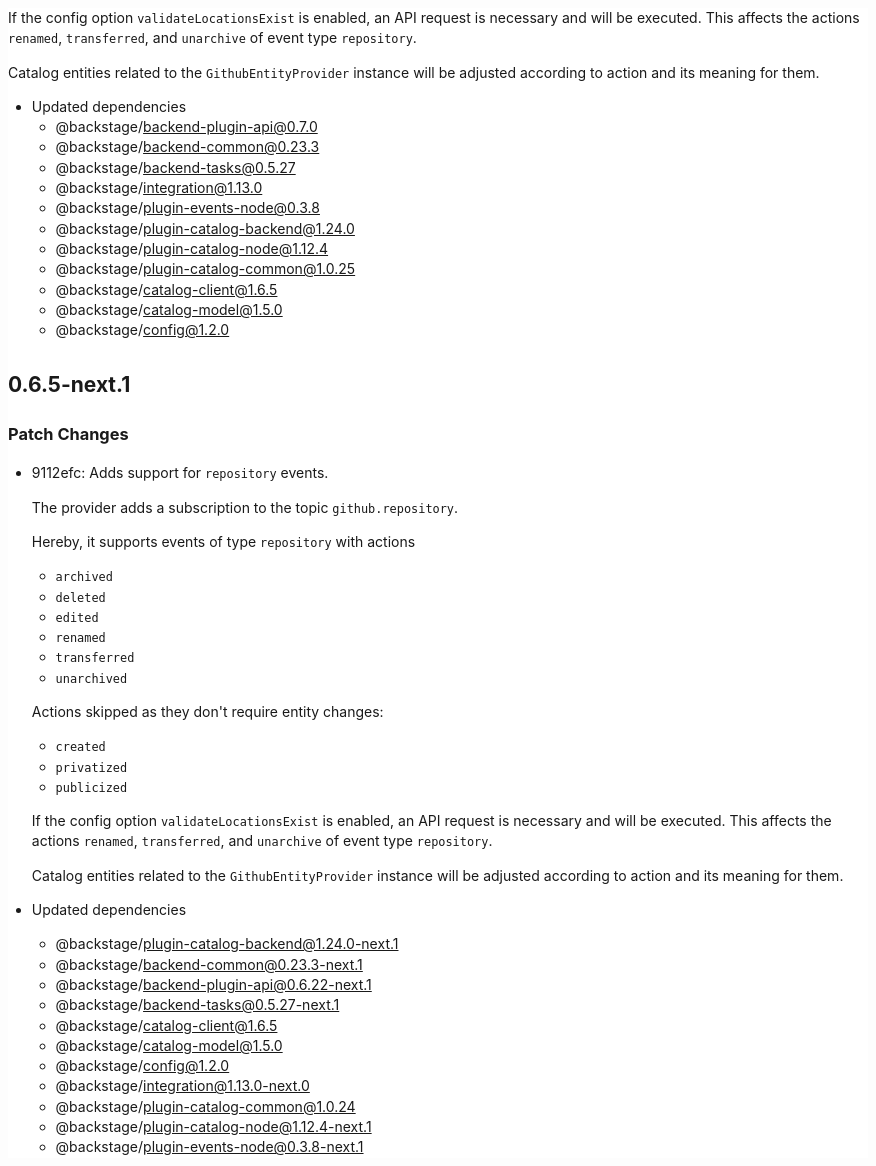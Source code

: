   If the config option `validateLocationsExist` is enabled, an API request
  is necessary and will be executed.
  This affects the actions `renamed`, `transferred`, and `unarchive`
  of event type `repository`.

  Catalog entities related to the `GithubEntityProvider` instance will be adjusted
  according to action and its meaning for them.

- Updated dependencies
  - @backstage/backend-plugin-api@0.7.0
  - @backstage/backend-common@0.23.3
  - @backstage/backend-tasks@0.5.27
  - @backstage/integration@1.13.0
  - @backstage/plugin-events-node@0.3.8
  - @backstage/plugin-catalog-backend@1.24.0
  - @backstage/plugin-catalog-node@1.12.4
  - @backstage/plugin-catalog-common@1.0.25
  - @backstage/catalog-client@1.6.5
  - @backstage/catalog-model@1.5.0
  - @backstage/config@1.2.0

## 0.6.5-next.1

### Patch Changes

- 9112efc: Adds support for `repository` events.

  The provider adds a subscription to the topic `github.repository`.

  Hereby, it supports events of type `repository` with actions

  - `archived`
  - `deleted`
  - `edited`
  - `renamed`
  - `transferred`
  - `unarchived`

  Actions skipped as they don't require entity changes:

  - `created`
  - `privatized`
  - `publicized`

  If the config option `validateLocationsExist` is enabled, an API request
  is necessary and will be executed.
  This affects the actions `renamed`, `transferred`, and `unarchive`
  of event type `repository`.

  Catalog entities related to the `GithubEntityProvider` instance will be adjusted
  according to action and its meaning for them.

- Updated dependencies
  - @backstage/plugin-catalog-backend@1.24.0-next.1
  - @backstage/backend-common@0.23.3-next.1
  - @backstage/backend-plugin-api@0.6.22-next.1
  - @backstage/backend-tasks@0.5.27-next.1
  - @backstage/catalog-client@1.6.5
  - @backstage/catalog-model@1.5.0
  - @backstage/config@1.2.0
  - @backstage/integration@1.13.0-next.0
  - @backstage/plugin-catalog-common@1.0.24
  - @backstage/plugin-catalog-node@1.12.4-next.1
  - @backstage/plugin-events-node@0.3.8-next.1
